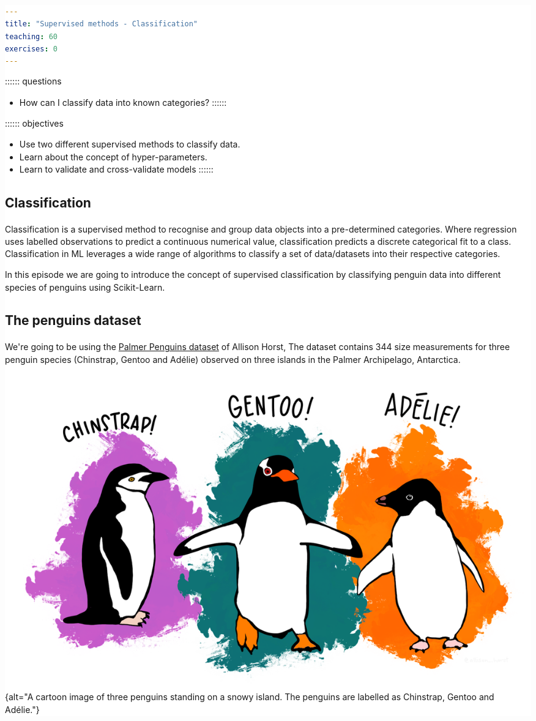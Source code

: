 ```yaml
---
title: "Supervised methods - Classification"
teaching: 60
exercises: 0
---
```


:::::: questions
- How can I classify data into known categories?
::::::

:::::: objectives
- Use two different supervised methods to classify data.
- Learn about the concept of hyper-parameters.
- Learn to validate and cross-validate models
::::::

## Classification

Classification is a supervised method to recognise and group data objects into a pre-determined categories. Where regression uses labelled observations to predict a continuous numerical value, classification predicts a discrete categorical fit to a class. Classification in ML leverages a wide range of algorithms to classify a set of data/datasets into their respective categories.

In this episode we are going to introduce the concept of supervised classification by classifying penguin data into different species of penguins using Scikit-Learn.

## The penguins dataset
We're going to be using the [Palmer Penguins dataset](https://github.com/allisonhorst/palmerpenguins) of Allison Horst, The dataset contains 344 size measurements for three penguin species (Chinstrap, Gentoo and Adélie) observed on three islands in the Palmer Archipelago, Antarctica.

![*Artwork by @allison_horst*](fig/palmer_penguins.png){alt="A cartoon image of three penguins standing on a snowy island. The penguins are labelled as Chinstrap, Gentoo and Adélie."}
